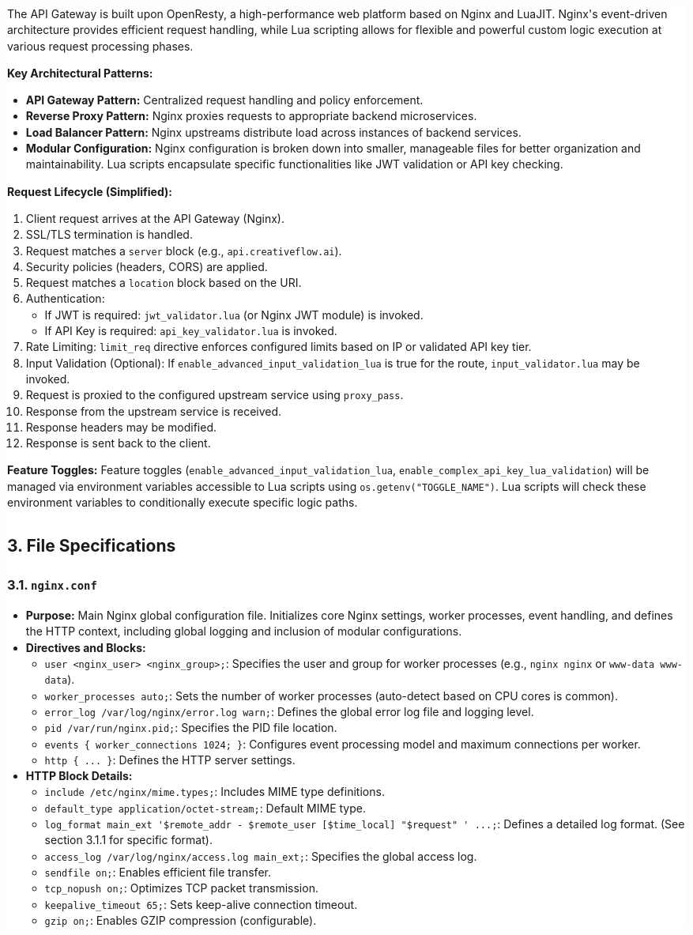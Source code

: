The API Gateway is built upon OpenResty, a high-performance web platform based on Nginx and LuaJIT. Nginx's event-driven architecture provides efficient request handling, while Lua scripting allows for flexible and powerful custom logic execution at various request processing phases.

**Key Architectural Patterns:**
*   **API Gateway Pattern:** Centralized request handling and policy enforcement.
*   **Reverse Proxy Pattern:** Nginx proxies requests to appropriate backend microservices.
*   **Load Balancer Pattern:** Nginx upstreams distribute load across instances of backend services.
*   **Modular Configuration:** Nginx configuration is broken down into smaller, manageable files for better organization and maintainability. Lua scripts encapsulate specific functionalities like JWT validation or API key checking.

**Request Lifecycle (Simplified):**
1.  Client request arrives at the API Gateway (Nginx).
2.  SSL/TLS termination is handled.
3.  Request matches a `server` block (e.g., `api.creativeflow.ai`).
4.  Security policies (headers, CORS) are applied.
5.  Request matches a `location` block based on the URI.
6.  Authentication:
    *   If JWT is required: `jwt_validator.lua` (or Nginx JWT module) is invoked.
    *   If API Key is required: `api_key_validator.lua` is invoked.
7.  Rate Limiting: `limit_req` directive enforces configured limits based on IP or validated API key tier.
8.  Input Validation (Optional): If `enable_advanced_input_validation_lua` is true for the route, `input_validator.lua` may be invoked.
9.  Request is proxied to the configured upstream service using `proxy_pass`.
10. Response from the upstream service is received.
11. Response headers may be modified.
12. Response is sent back to the client.

**Feature Toggles:**
Feature toggles (`enable_advanced_input_validation_lua`, `enable_complex_api_key_lua_validation`) will be managed via environment variables accessible to Lua scripts using `os.getenv("TOGGLE_NAME")`. Lua scripts will check these environment variables to conditionally execute specific logic paths.

## 3. File Specifications

### 3.1. `nginx.conf`

*   **Purpose:** Main Nginx global configuration file. Initializes core Nginx settings, worker processes, event handling, and defines the HTTP context, including global logging and inclusion of modular configurations.
*   **Directives and Blocks:**
    *   `user <nginx_user> <nginx_group>;`: Specifies the user and group for worker processes (e.g., `nginx nginx` or `www-data www-data`).
    *   `worker_processes auto;`: Sets the number of worker processes (auto-detect based on CPU cores is common).
    *   `error_log /var/log/nginx/error.log warn;`: Defines the global error log file and logging level.
    *   `pid /var/run/nginx.pid;`: Specifies the PID file location.
    *   `events { worker_connections 1024; }`: Configures event processing model and maximum connections per worker.
    *   `http { ... }`: Defines the HTTP server settings.
*   **HTTP Block Details:**
    *   `include /etc/nginx/mime.types;`: Includes MIME type definitions.
    *   `default_type application/octet-stream;`: Default MIME type.
    *   `log_format main_ext '$remote_addr - $remote_user [$time_local] "$request" ' ...;`: Defines a detailed log format. (See section 3.1.1 for specific format).
    *   `access_log /var/log/nginx/access.log main_ext;`: Specifies the global access log.
    *   `sendfile on;`: Enables efficient file transfer.
    *   `tcp_nopush on;`: Optimizes TCP packet transmission.
    *   `keepalive_timeout 65;`: Sets keep-alive connection timeout.
    *   `gzip on;`: Enables GZIP compression (configurable).